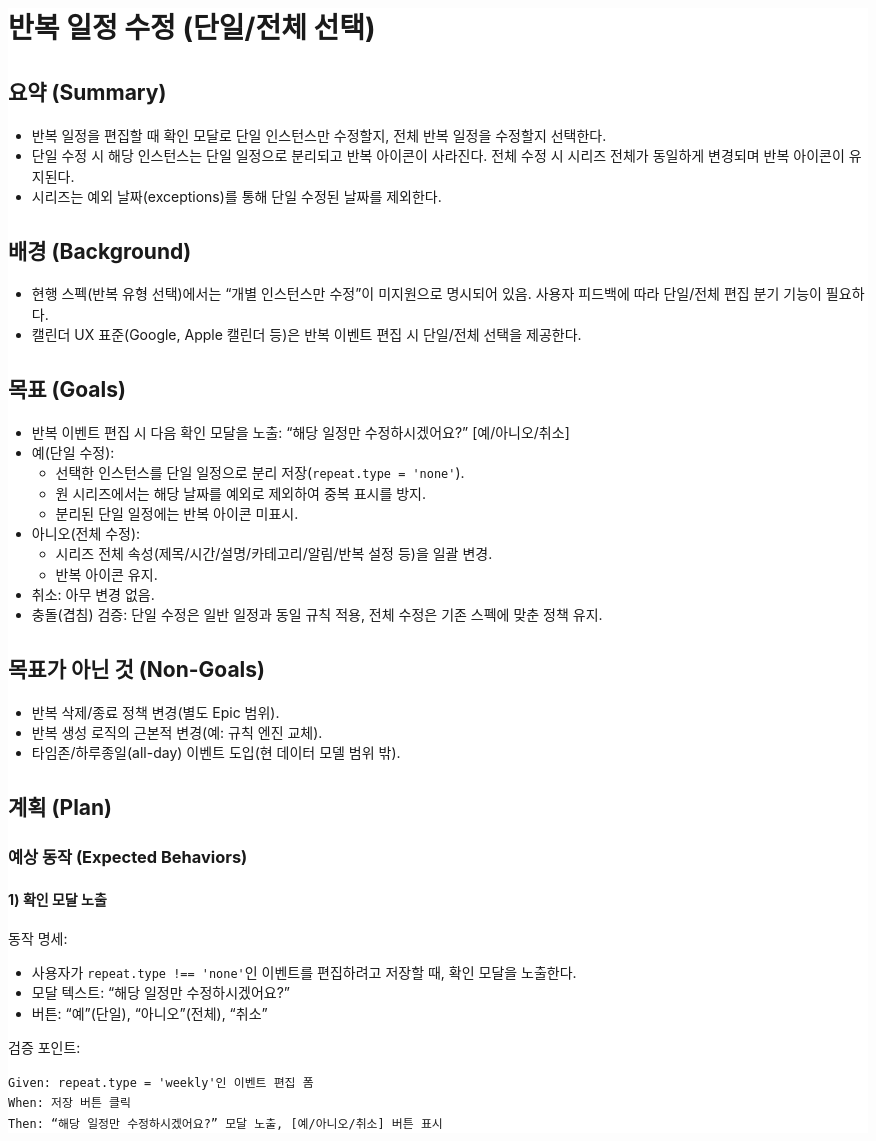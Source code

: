 # 반복 일정 수정 (단일/전체 선택)

## 요약 (Summary)

- 반복 일정을 편집할 때 확인 모달로 단일 인스턴스만 수정할지, 전체 반복 일정을 수정할지 선택한다.
- 단일 수정 시 해당 인스턴스는 단일 일정으로 분리되고 반복 아이콘이 사라진다. 전체 수정 시 시리즈 전체가 동일하게 변경되며 반복 아이콘이 유지된다.
- 시리즈는 예외 날짜(exceptions)를 통해 단일 수정된 날짜를 제외한다.

## 배경 (Background)

- 현행 스펙(반복 유형 선택)에서는 “개별 인스턴스만 수정”이 미지원으로 명시되어 있음. 사용자 피드백에 따라 단일/전체 편집 분기 기능이 필요하다.
- 캘린더 UX 표준(Google, Apple 캘린더 등)은 반복 이벤트 편집 시 단일/전체 선택을 제공한다.

## 목표 (Goals)

- 반복 이벤트 편집 시 다음 확인 모달을 노출: “해당 일정만 수정하시겠어요?” [예/아니오/취소]
- 예(단일 수정):
  - 선택한 인스턴스를 단일 일정으로 분리 저장(`repeat.type = 'none'`).
  - 원 시리즈에서는 해당 날짜를 예외로 제외하여 중복 표시를 방지.
  - 분리된 단일 일정에는 반복 아이콘 미표시.
- 아니오(전체 수정):
  - 시리즈 전체 속성(제목/시간/설명/카테고리/알림/반복 설정 등)을 일괄 변경.
  - 반복 아이콘 유지.
- 취소: 아무 변경 없음.
- 충돌(겹침) 검증: 단일 수정은 일반 일정과 동일 규칙 적용, 전체 수정은 기존 스펙에 맞춘 정책 유지.

## 목표가 아닌 것 (Non-Goals)

- 반복 삭제/종료 정책 변경(별도 Epic 범위).
- 반복 생성 로직의 근본적 변경(예: 규칙 엔진 교체).
- 타임존/하루종일(all-day) 이벤트 도입(현 데이터 모델 범위 밖).

## 계획 (Plan)

### 예상 동작 (Expected Behaviors)

#### 1) 확인 모달 노출

동작 명세:
- 사용자가 `repeat.type !== 'none'`인 이벤트를 편집하려고 저장할 때, 확인 모달을 노출한다.
- 모달 텍스트: “해당 일정만 수정하시겠어요?”
- 버튼: “예”(단일), “아니오”(전체), “취소”

검증 포인트:
```
Given: repeat.type = 'weekly'인 이벤트 편집 폼
When: 저장 버튼 클릭
Then: “해당 일정만 수정하시겠어요?” 모달 노출, [예/아니오/취소] 버튼 표시
```

